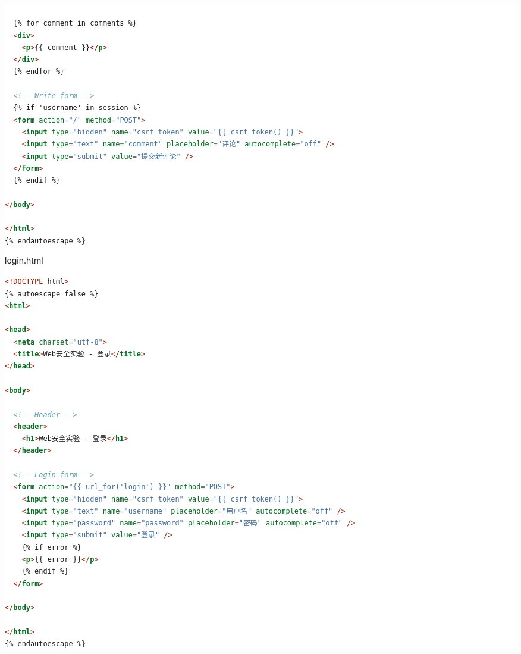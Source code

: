 ```html

  {% for comment in comments %}
  <div>
    <p>{{ comment }}</p>
  </div>
  {% endfor %}

  <!-- Write form -->
  {% if 'username' in session %}
  <form action="/" method="POST">
    <input type="hidden" name="csrf_token" value="{{ csrf_token() }}">
    <input type="text" name="comment" placeholder="评论" autocomplete="off" />
    <input type="submit" value="提交新评论" />
  </form>
  {% endif %}

</body>

</html>
{% endautoescape %}
```

login.html

```html
<!DOCTYPE html>
{% autoescape false %}
<html>

<head>
  <meta charset="utf-8">
  <title>Web安全实验 - 登录</title>
</head>

<body>

  <!-- Header -->
  <header>
    <h1>Web安全实验 - 登录</h1>
  </header>

  <!-- Login form -->
  <form action="{{ url_for('login') }}" method="POST">
    <input type="hidden" name="csrf_token" value="{{ csrf_token() }}">
    <input type="text" name="username" placeholder="用户名" autocomplete="off" />
    <input type="password" name="password" placeholder="密码" autocomplete="off" />
    <input type="submit" value="登录" />
    {% if error %}
    <p>{{ error }}</p>
    {% endif %}
  </form>

</body>

</html>
{% endautoescape %}
```
